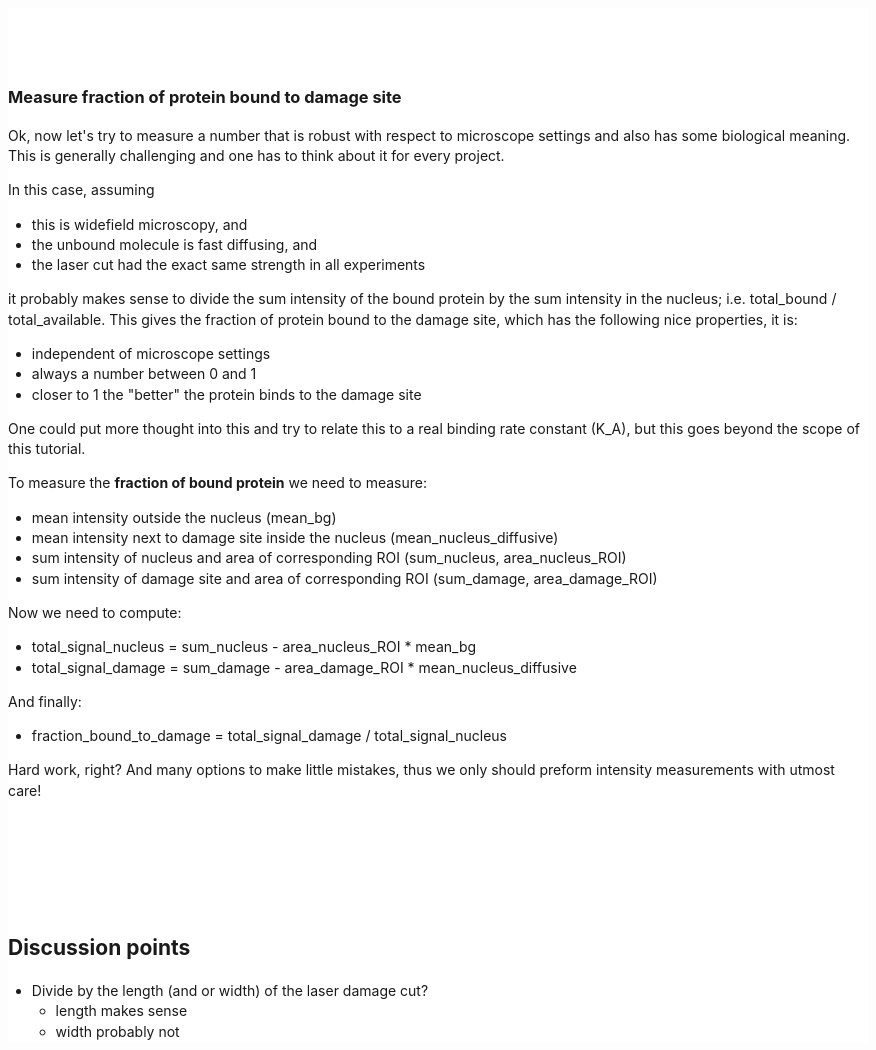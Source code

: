 &nbsp;

&nbsp;


### Measure fraction of protein bound to damage site

Ok, now let's try to measure a number that is robust with respect to microscope settings and also has some biological meaning. This is generally challenging and one has to think about it for every project. 

In this case, assuming 

- this is widefield microscopy, and
- the unbound molecule is fast diffusing, and
- the laser cut had the exact same strength in all experiments

it probably makes sense to divide the sum intensity of the bound protein by the sum intensity in the nucleus; i.e. total_bound / total_available. This gives the fraction of protein bound to the damage site, which has the following nice properties, it is:

- independent of microscope settings
- always a number between 0 and 1
- closer to 1 the "better" the protein binds to the damage site

One could put more thought into this and try to relate this to a real binding rate constant (K_A), but this goes beyond the scope of this tutorial. 

To measure the **fraction of bound protein** we need to measure:

- mean intensity outside the nucleus (mean_bg)
- mean intensity next to damage site inside the nucleus (mean_nucleus_diffusive)
- sum intensity of nucleus and area of corresponding ROI (sum_nucleus, area_nucleus_ROI)
- sum intensity of damage site and area of corresponding ROI (sum_damage, area_damage_ROI)

Now we need to compute:

- total_signal_nucleus = sum_nucleus - area_nucleus_ROI * mean_bg
- total_signal_damage = sum_damage - area_damage_ROI * mean_nucleus_diffusive

And finally:

- fraction_bound_to_damage = total_signal_damage / total_signal_nucleus

Hard work, right? And many options to make little mistakes, thus we only should preform intensity measurements with utmost care!

&nbsp;

&nbsp;

&nbsp;


## Discussion points


- Divide by the length (and or width) of the laser damage cut?
	- length makes sense
	- width probably not
